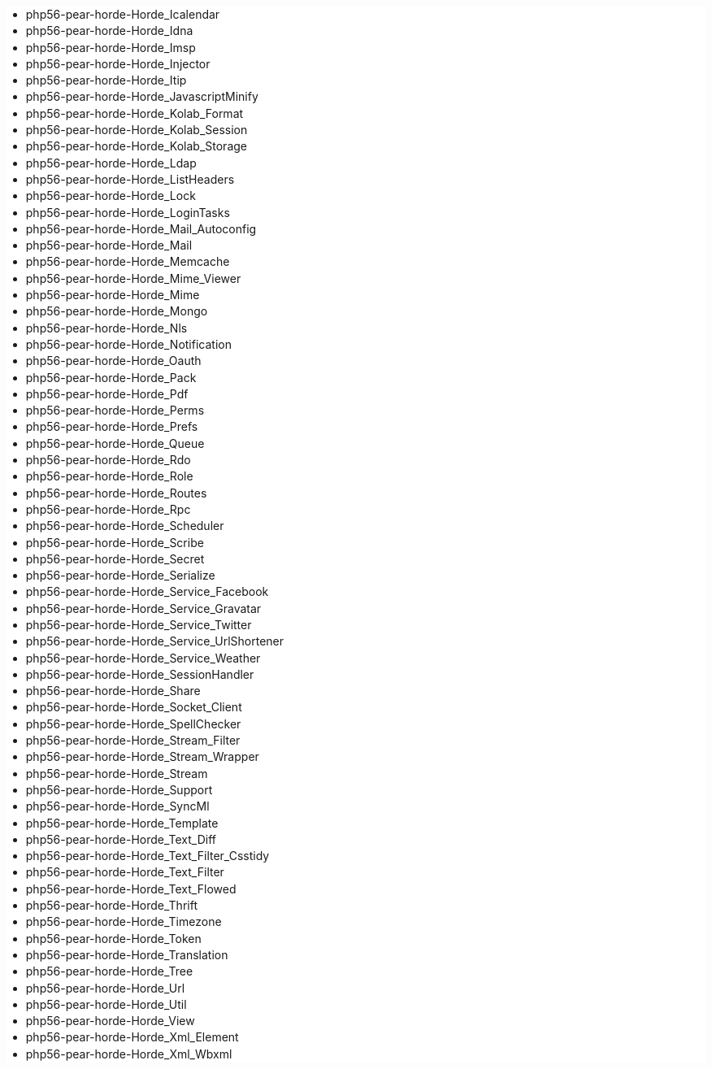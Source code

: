 * php56-pear-horde-Horde_Icalendar
* php56-pear-horde-Horde_Idna
* php56-pear-horde-Horde_Imsp
* php56-pear-horde-Horde_Injector
* php56-pear-horde-Horde_Itip
* php56-pear-horde-Horde_JavascriptMinify
* php56-pear-horde-Horde_Kolab_Format
* php56-pear-horde-Horde_Kolab_Session
* php56-pear-horde-Horde_Kolab_Storage
* php56-pear-horde-Horde_Ldap
* php56-pear-horde-Horde_ListHeaders
* php56-pear-horde-Horde_Lock
* php56-pear-horde-Horde_LoginTasks
* php56-pear-horde-Horde_Mail_Autoconfig
* php56-pear-horde-Horde_Mail
* php56-pear-horde-Horde_Memcache
* php56-pear-horde-Horde_Mime_Viewer
* php56-pear-horde-Horde_Mime
* php56-pear-horde-Horde_Mongo
* php56-pear-horde-Horde_Nls
* php56-pear-horde-Horde_Notification
* php56-pear-horde-Horde_Oauth
* php56-pear-horde-Horde_Pack
* php56-pear-horde-Horde_Pdf
* php56-pear-horde-Horde_Perms
* php56-pear-horde-Horde_Prefs
* php56-pear-horde-Horde_Queue
* php56-pear-horde-Horde_Rdo
* php56-pear-horde-Horde_Role
* php56-pear-horde-Horde_Routes
* php56-pear-horde-Horde_Rpc
* php56-pear-horde-Horde_Scheduler
* php56-pear-horde-Horde_Scribe
* php56-pear-horde-Horde_Secret
* php56-pear-horde-Horde_Serialize
* php56-pear-horde-Horde_Service_Facebook
* php56-pear-horde-Horde_Service_Gravatar
* php56-pear-horde-Horde_Service_Twitter
* php56-pear-horde-Horde_Service_UrlShortener
* php56-pear-horde-Horde_Service_Weather
* php56-pear-horde-Horde_SessionHandler
* php56-pear-horde-Horde_Share
* php56-pear-horde-Horde_Socket_Client
* php56-pear-horde-Horde_SpellChecker
* php56-pear-horde-Horde_Stream_Filter
* php56-pear-horde-Horde_Stream_Wrapper
* php56-pear-horde-Horde_Stream
* php56-pear-horde-Horde_Support
* php56-pear-horde-Horde_SyncMl
* php56-pear-horde-Horde_Template
* php56-pear-horde-Horde_Text_Diff
* php56-pear-horde-Horde_Text_Filter_Csstidy
* php56-pear-horde-Horde_Text_Filter
* php56-pear-horde-Horde_Text_Flowed
* php56-pear-horde-Horde_Thrift
* php56-pear-horde-Horde_Timezone
* php56-pear-horde-Horde_Token
* php56-pear-horde-Horde_Translation
* php56-pear-horde-Horde_Tree
* php56-pear-horde-Horde_Url
* php56-pear-horde-Horde_Util
* php56-pear-horde-Horde_View
* php56-pear-horde-Horde_Xml_Element
* php56-pear-horde-Horde_Xml_Wbxml